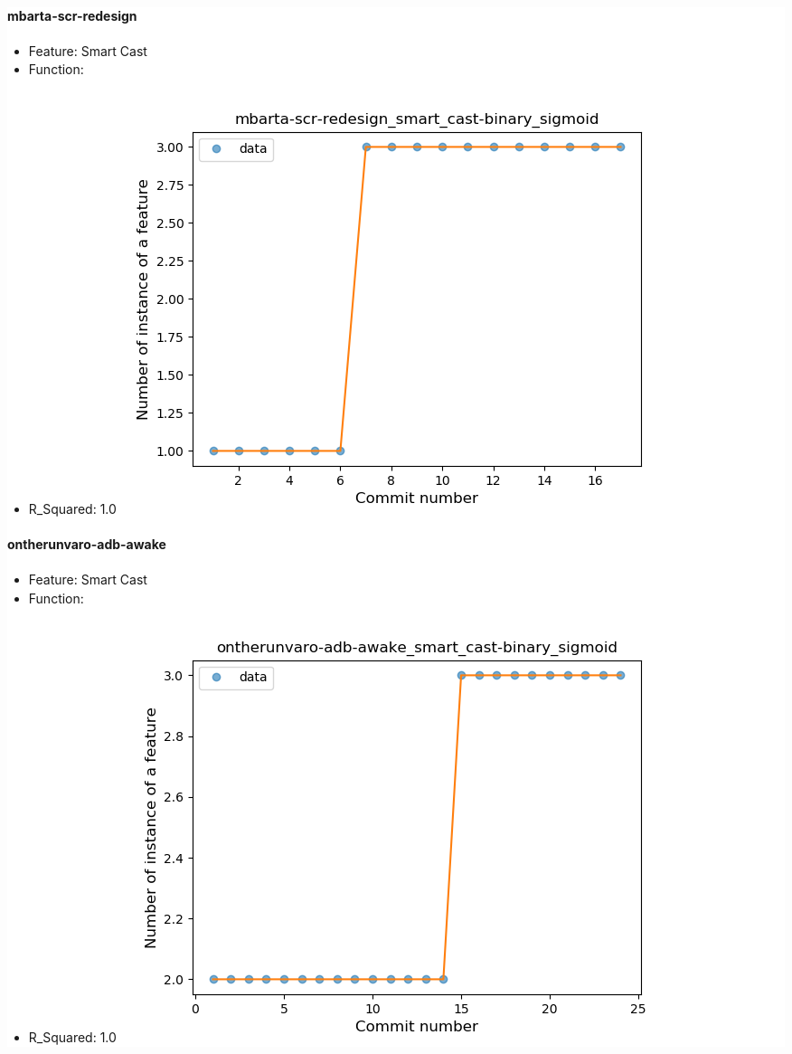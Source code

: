 #### mbarta-scr-redesign
* Feature: Smart Cast
* Function: ![equation](http://latex.codecogs.com/svg.latex?%5Cfrac%7B2.0%7D%7B1%20&plus;%20%5Cepsilon%5E%28-44.833886%28x%20-6.499014%29%29%7D%20&plus;%201.0)
* R_Squared: 1.0
 ![mbarta-scr-redesign](../plots/mbarta-scr-redesign_smart_cast_T9.png)

#### ontherunvaro-adb-awake
* Feature: Smart Cast
* Function: ![equation](http://latex.codecogs.com/svg.latex?%5Cfrac%7B1.0%7D%7B1%20&plus;%20%5Cepsilon%5E%28-45.833345%28x%20-14.499916%29%29%7D%20&plus;%202.0)
* R_Squared: 1.0
 ![ontherunvaro-adb-awake](../plots/ontherunvaro-adb-awake_smart_cast_T9.png)
